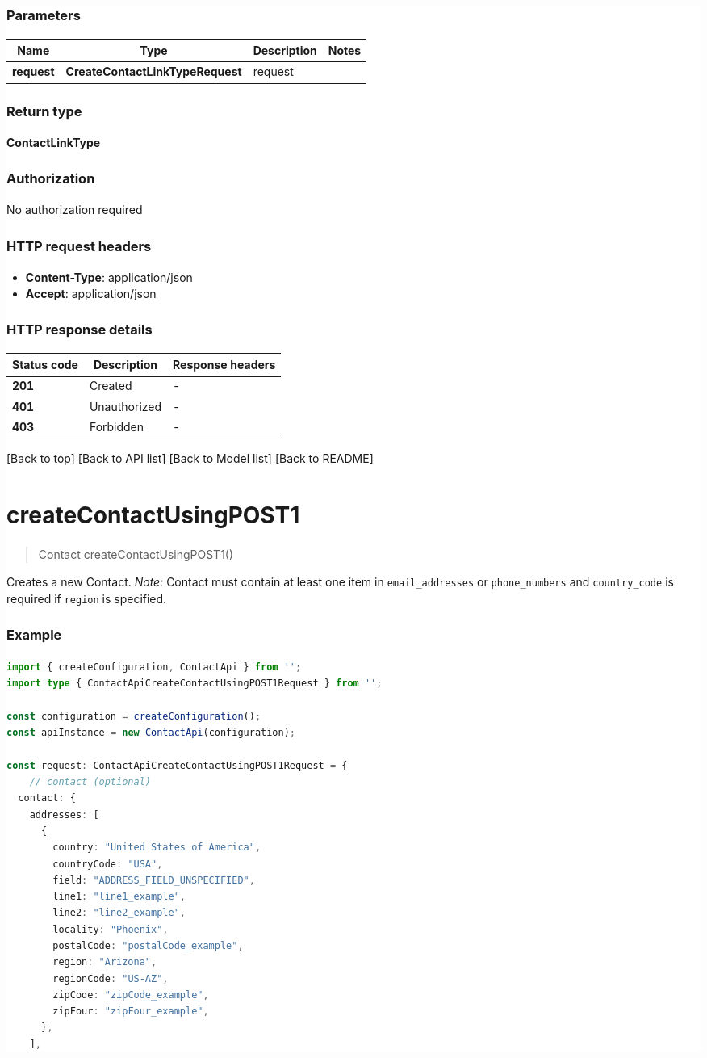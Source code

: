 
### Parameters

Name | Type | Description  | Notes
------------- | ------------- | ------------- | -------------
 **request** | **CreateContactLinkTypeRequest**| request |


### Return type

**ContactLinkType**

### Authorization

No authorization required

### HTTP request headers

 - **Content-Type**: application/json
 - **Accept**: application/json


### HTTP response details
| Status code | Description | Response headers |
|-------------|-------------|------------------|
**201** | Created |  -  |
**401** | Unauthorized |  -  |
**403** | Forbidden |  -  |

[[Back to top]](#) [[Back to API list]](README.md#documentation-for-api-endpoints) [[Back to Model list]](README.md#documentation-for-models) [[Back to README]](README.md)

# **createContactUsingPOST1**
> Contact createContactUsingPOST1()

Creates a new Contact. *Note:* Contact must contain at least one item in `email_addresses` or `phone_numbers` and `country_code` is required if `region` is specified.

### Example


```typescript
import { createConfiguration, ContactApi } from '';
import type { ContactApiCreateContactUsingPOST1Request } from '';

const configuration = createConfiguration();
const apiInstance = new ContactApi(configuration);

const request: ContactApiCreateContactUsingPOST1Request = {
    // contact (optional)
  contact: {
    addresses: [
      {
        country: "United States of America",
        countryCode: "USA",
        field: "ADDRESS_FIELD_UNSPECIFIED",
        line1: "line1_example",
        line2: "line2_example",
        locality: "Phoenix",
        postalCode: "postalCode_example",
        region: "Arizona",
        regionCode: "US-AZ",
        zipCode: "zipCode_example",
        zipFour: "zipFour_example",
      },
    ],
```